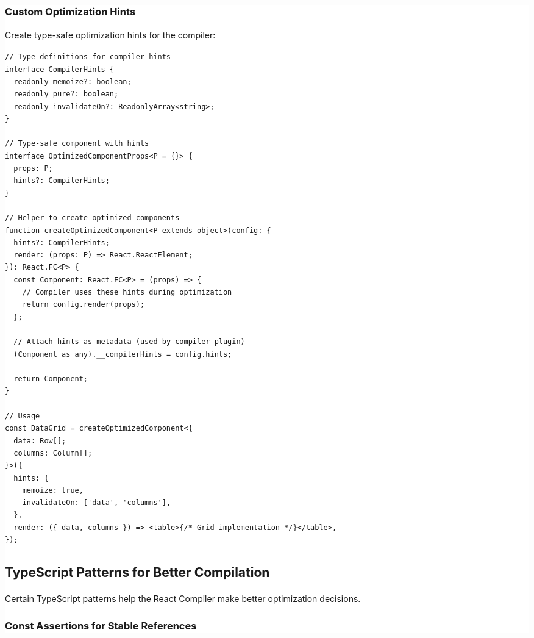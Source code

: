 ### Custom Optimization Hints

Create type-safe optimization hints for the compiler:

```tsx
// Type definitions for compiler hints
interface CompilerHints {
  readonly memoize?: boolean;
  readonly pure?: boolean;
  readonly invalidateOn?: ReadonlyArray<string>;
}

// Type-safe component with hints
interface OptimizedComponentProps<P = {}> {
  props: P;
  hints?: CompilerHints;
}

// Helper to create optimized components
function createOptimizedComponent<P extends object>(config: {
  hints?: CompilerHints;
  render: (props: P) => React.ReactElement;
}): React.FC<P> {
  const Component: React.FC<P> = (props) => {
    // Compiler uses these hints during optimization
    return config.render(props);
  };

  // Attach hints as metadata (used by compiler plugin)
  (Component as any).__compilerHints = config.hints;

  return Component;
}

// Usage
const DataGrid = createOptimizedComponent<{
  data: Row[];
  columns: Column[];
}>({
  hints: {
    memoize: true,
    invalidateOn: ['data', 'columns'],
  },
  render: ({ data, columns }) => <table>{/* Grid implementation */}</table>,
});
```

## TypeScript Patterns for Better Compilation

Certain TypeScript patterns help the React Compiler make better optimization decisions.

### Const Assertions for Stable References
